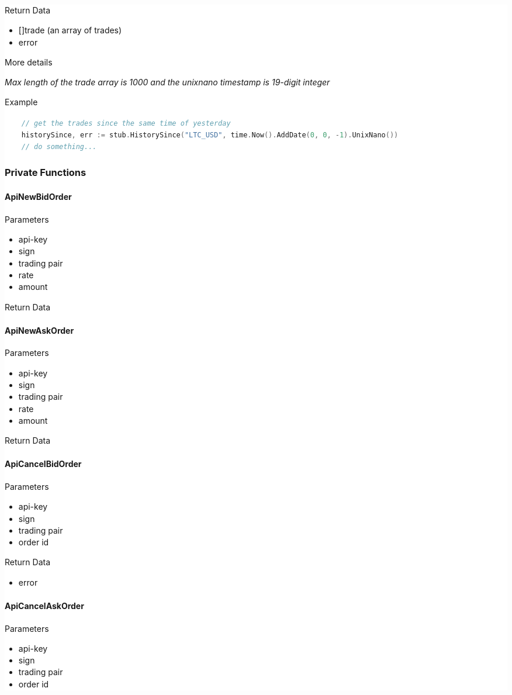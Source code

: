 Return Data
* []trade (an array of trades)
* error

More details

*Max length of the trade array is 1000 and the unixnano timestamp is 19-digit integer*

Example
```go
	// get the trades since the same time of yesterday
	historySince, err := stub.HistorySince("LTC_USD", time.Now().AddDate(0, 0, -1).UnixNano())
	// do something...
```

### Private Functions 

#### ApiNewBidOrder 

Parameters
* api-key
* sign
* trading pair
* rate
* amount

Return Data

#### ApiNewAskOrder 

Parameters
* api-key
* sign
* trading pair
* rate
* amount

Return Data

#### ApiCancelBidOrder

Parameters
* api-key
* sign
* trading pair
* order id

Return Data
* error

#### ApiCancelAskOrder

Parameters
* api-key
* sign
* trading pair
* order id

